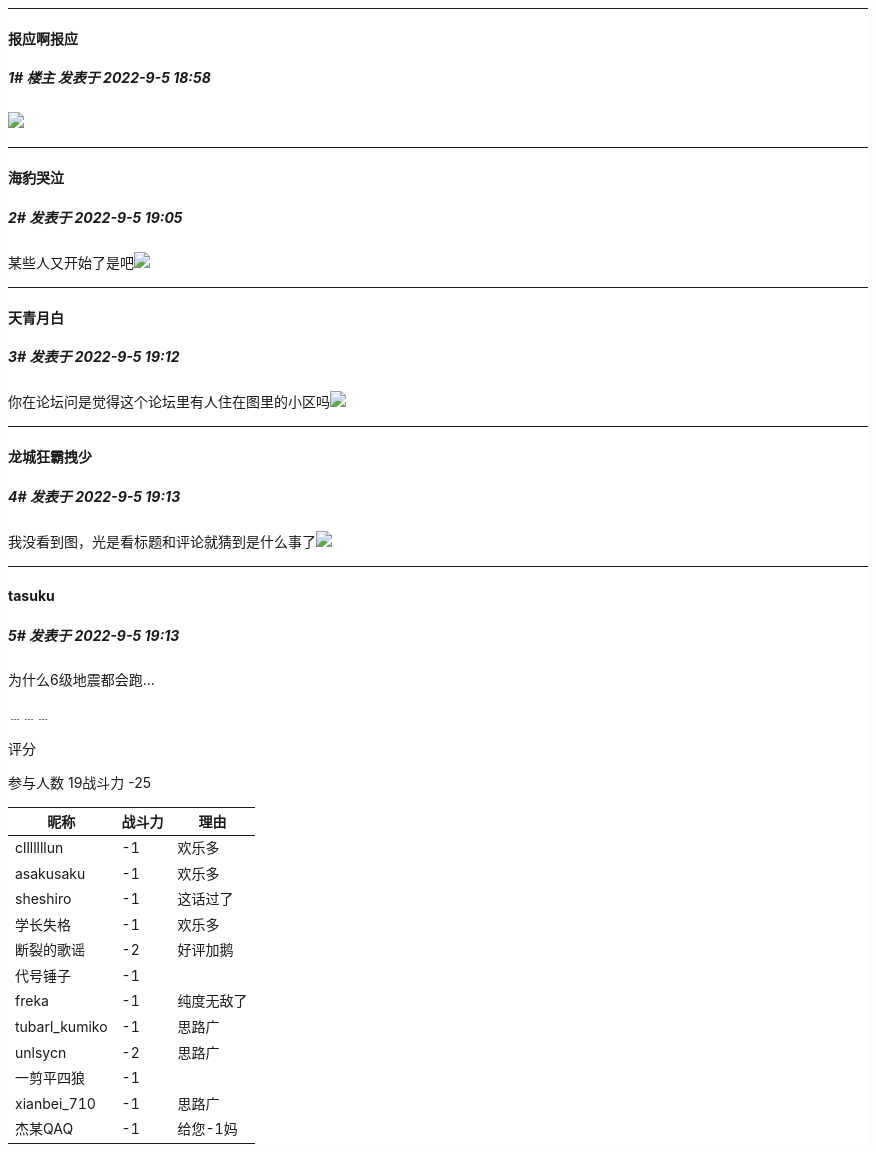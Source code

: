

*****

####  报应啊报应  
##### 1#       楼主       发表于 2022-9-5 18:58

<img src="https://p.sda1.dev/7/3f7cf88881de427f78a51fdbe161ba2a/CMP_20220905185811987.jpg" referrerpolicy="no-referrer">

*****

####  海豹哭泣  
##### 2#       发表于 2022-9-5 19:05

某些人又开始了是吧<img src="https://static.saraba1st.com/image/smiley/face2017/034.png" referrerpolicy="no-referrer">

*****

####  天青月白  
##### 3#       发表于 2022-9-5 19:12

你在论坛问是觉得这个论坛里有人住在图里的小区吗<img src="https://static.saraba1st.com/image/smiley/face2017/028.png" referrerpolicy="no-referrer">

*****

####  龙城狂霸拽少  
##### 4#       发表于 2022-9-5 19:13

我没看到图，光是看标题和评论就猜到是什么事了<img src="https://static.saraba1st.com/image/smiley/face2017/037.png" referrerpolicy="no-referrer">

*****

####  tasuku  
##### 5#       发表于 2022-9-5 19:13

为什么6级地震都会跑...

﹍﹍﹍

评分

 参与人数 19战斗力 -25

|昵称|战斗力|理由|
|----|---|---|
| clllllllun|-1|欢乐多|
| asakusaku|-1|欢乐多|
| sheshiro|-1|这话过了|
| 学长失格|-1|欢乐多|
| 断裂的歌谣|-2|好评加鹅|
| 代号锤子|-1||
| freka|-1|纯度无敌了|
| tubarl_kumiko|-1|思路广|
| unlsycn|-2|思路广|
| 一剪平四狼|-1||
| xianbei_710|-1|思路广|
| 杰某QAQ|-1|给您-1妈|